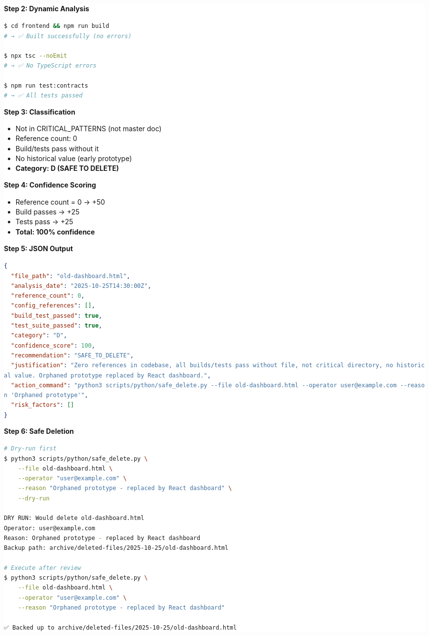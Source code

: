 **Step 2: Dynamic Analysis**
```bash
$ cd frontend && npm run build
# → ✅ Built successfully (no errors)

$ npx tsc --noEmit
# → ✅ No TypeScript errors

$ npm run test:contracts
# → ✅ All tests passed
```

**Step 3: Classification**
- Not in CRITICAL_PATTERNS (not master doc)
- Reference count: 0
- Build/tests pass without it
- No historical value (early prototype)
- **Category: D (SAFE TO DELETE)**

**Step 4: Confidence Scoring**
- Reference count = 0 → +50
- Build passes → +25
- Tests pass → +25
- **Total: 100% confidence**

**Step 5: JSON Output**
```json
{
  "file_path": "old-dashboard.html",
  "analysis_date": "2025-10-25T14:30:00Z",
  "reference_count": 0,
  "config_references": [],
  "build_test_passed": true,
  "test_suite_passed": true,
  "category": "D",
  "confidence_score": 100,
  "recommendation": "SAFE_TO_DELETE",
  "justification": "Zero references in codebase, all builds/tests pass without file, not critical directory, no historical value. Orphaned prototype replaced by React dashboard.",
  "action_command": "python3 scripts/python/safe_delete.py --file old-dashboard.html --operator user@example.com --reason 'Orphaned prototype'",
  "risk_factors": []
}
```

**Step 6: Safe Deletion**
```bash
# Dry-run first
$ python3 scripts/python/safe_delete.py \
    --file old-dashboard.html \
    --operator "user@example.com" \
    --reason "Orphaned prototype - replaced by React dashboard" \
    --dry-run

DRY RUN: Would delete old-dashboard.html
Operator: user@example.com
Reason: Orphaned prototype - replaced by React dashboard
Backup path: archive/deleted-files/2025-10-25/old-dashboard.html

# Execute after review
$ python3 scripts/python/safe_delete.py \
    --file old-dashboard.html \
    --operator "user@example.com" \
    --reason "Orphaned prototype - replaced by React dashboard"

✅ Backed up to archive/deleted-files/2025-10-25/old-dashboard.html
```